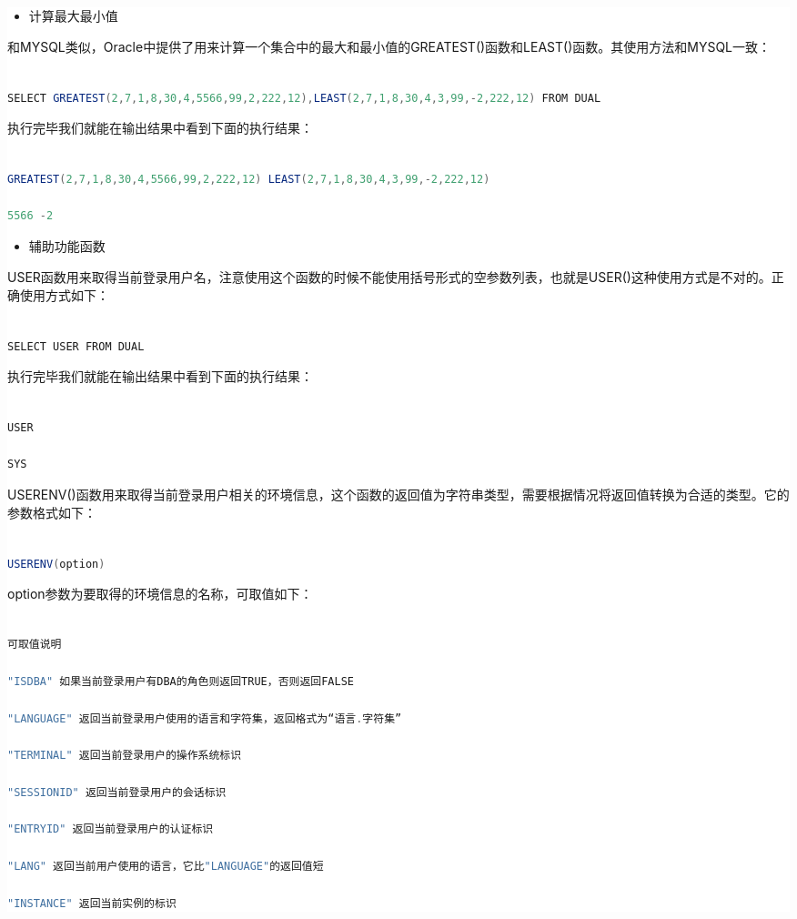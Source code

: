 * 计算最大最小值

和MYSQL类似，Oracle中提供了用来计算一个集合中的最大和最小值的GREATEST()函数和LEAST()函数。其使用方法和MYSQL一致：

```java  

SELECT GREATEST(2,7,1,8,30,4,5566,99,2,222,12),LEAST(2,7,1,8,30,4,3,99,-2,222,12) FROM DUAL

```

执行完毕我们就能在输出结果中看到下面的执行结果：

```java  

GREATEST(2,7,1,8,30,4,5566,99,2,222,12) LEAST(2,7,1,8,30,4,3,99,-2,222,12)

5566 -2

```

* 辅助功能函数

USER函数用来取得当前登录用户名，注意使用这个函数的时候不能使用括号形式的空参数列表，也就是USER()这种使用方式是不对的。正确使用方式如下：

```java  

SELECT USER FROM DUAL

```

执行完毕我们就能在输出结果中看到下面的执行结果：

```java  

USER

SYS

```

USERENV()函数用来取得当前登录用户相关的环境信息，这个函数的返回值为字符串类型，需要根据情况将返回值转换为合适的类型。它的参数格式如下：

```java  

USERENV(option)

```

option参数为要取得的环境信息的名称，可取值如下：

```java  

可取值说明

"ISDBA" 如果当前登录用户有DBA的角色则返回TRUE，否则返回FALSE

"LANGUAGE" 返回当前登录用户使用的语言和字符集，返回格式为“语言.字符集”

"TERMINAL" 返回当前登录用户的操作系统标识

"SESSIONID" 返回当前登录用户的会话标识

"ENTRYID" 返回当前登录用户的认证标识

"LANG" 返回当前用户使用的语言，它比"LANGUAGE"的返回值短

"INSTANCE" 返回当前实例的标识

```
